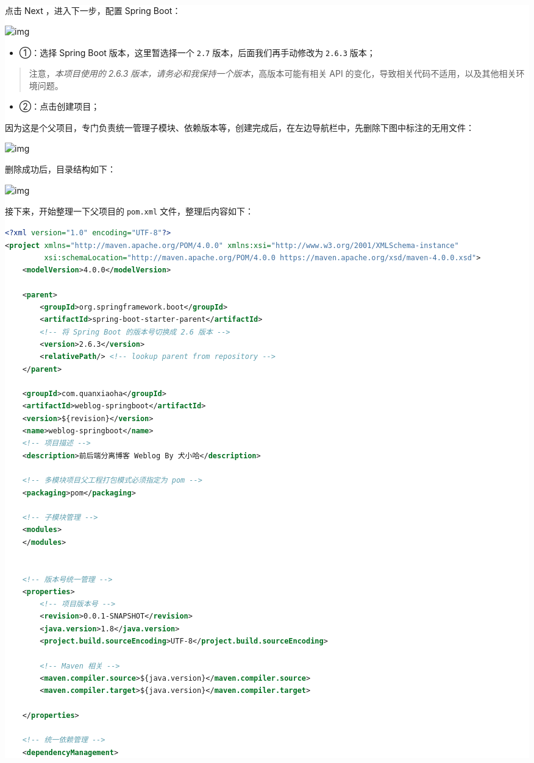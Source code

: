 点击 Next ，进入下一步，配置 Spring Boot：

![img](https://img.quanxiaoha.com/quanxiaoha/169105331805677)

- ①：选择 Spring Boot 版本，这里暂选择一个 `2.7` 版本，后面我们再手动修改为 `2.6.3` 版本；

> 注意，*本项目使用的 2.6.3 版本，请务必和我保持一个版本*，高版本可能有相关 API 的变化，导致相关代码不适用，以及其他相关环境问题。

- ②：点击创建项目；

因为这是个父项目，专门负责统一管理子模块、依赖版本等，创建完成后，在左边导航栏中，先删除下图中标注的无用文件：

![img](https://img.quanxiaoha.com/quanxiaoha/169105367136250)

删除成功后，目录结构如下：

![img](https://img.quanxiaoha.com/quanxiaoha/169105385573361)

接下来，开始整理一下父项目的 `pom.xml` 文件，整理后内容如下：

```xml
<?xml version="1.0" encoding="UTF-8"?>
<project xmlns="http://maven.apache.org/POM/4.0.0" xmlns:xsi="http://www.w3.org/2001/XMLSchema-instance"
         xsi:schemaLocation="http://maven.apache.org/POM/4.0.0 https://maven.apache.org/xsd/maven-4.0.0.xsd">
    <modelVersion>4.0.0</modelVersion>

    <parent>
        <groupId>org.springframework.boot</groupId>
        <artifactId>spring-boot-starter-parent</artifactId>
        <!-- 将 Spring Boot 的版本号切换成 2.6 版本 -->
        <version>2.6.3</version>
        <relativePath/> <!-- lookup parent from repository -->
    </parent>

    <groupId>com.quanxiaoha</groupId>
    <artifactId>weblog-springboot</artifactId>
    <version>${revision}</version>
    <name>weblog-springboot</name>
    <!-- 项目描述 -->
    <description>前后端分离博客 Weblog By 犬小哈</description>

    <!-- 多模块项目父工程打包模式必须指定为 pom -->
    <packaging>pom</packaging>

    <!-- 子模块管理 -->
    <modules>
    </modules>


    <!-- 版本号统一管理 -->
    <properties>
        <!-- 项目版本号 -->
        <revision>0.0.1-SNAPSHOT</revision>
        <java.version>1.8</java.version>
        <project.build.sourceEncoding>UTF-8</project.build.sourceEncoding>
        
        <!-- Maven 相关 -->
        <maven.compiler.source>${java.version}</maven.compiler.source>
        <maven.compiler.target>${java.version}</maven.compiler.target>
        
    </properties>

    <!-- 统一依赖管理 -->
    <dependencyManagement>
```